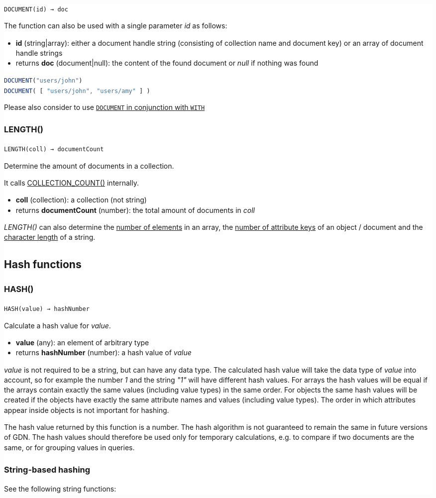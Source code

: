 `DOCUMENT(id) → doc`

The function can also be used with a single parameter *id* as follows:

- **id** (string\|array): either a document handle string (consisting of
  collection name and document key) or an array of document handle strings
- returns **doc** (document\|null): the content of the found document
  or *null* if nothing was found

```js
DOCUMENT("users/john")
DOCUMENT( [ "users/john", "users/amy" ] )
```

Please also consider to use
[`DOCUMENT` in conjunction with `WITH`](../operations/with.md)

### LENGTH()

`LENGTH(coll) → documentCount`

Determine the amount of documents in a collection.

It calls [COLLECTION_COUNT()](#collection_count) internally.

- **coll** (collection): a collection (not string)
- returns **documentCount** (number): the total amount of documents in *coll*

*LENGTH()* can also determine the [number of elements](array.md#length) in an array,
the [number of attribute keys](document.md#length) of an object / document and
the [character length](string.md#length) of a string.

## Hash functions

### HASH()

`HASH(value) → hashNumber`

Calculate a hash value for *value*.

- **value** (any): an element of arbitrary type
- returns **hashNumber** (number): a hash value of *value*

*value* is not required to be a string, but can have any data type. The calculated hash value will take the data type of *value* into account, so for example the number *1* and the string *"1"* will have different hash values. For arrays the hash values will be equal if the arrays contain exactly the same values (including value types) in the same order. For objects the same hash values will be created if the objects have exactly the same attribute names and values (including value types). The order in which attributes appear inside objects is not important for hashing.

The hash value returned by this function is a number. The hash algorithm is not guaranteed to remain the same in future versions of GDN. The hash values should therefore be used only for temporary calculations, e.g. to compare if two documents are the same, or for grouping values in queries.

### String-based hashing

See the following string functions:
